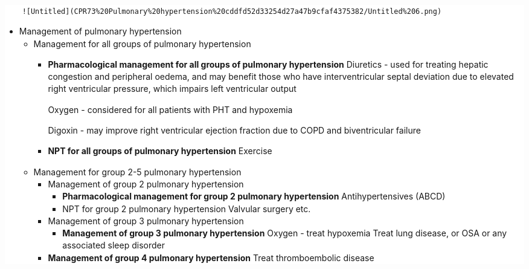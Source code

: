         ![Untitled](CPR73%20Pulmonary%20hypertension%20cddfd52d33254d27a47b9cfaf4375382/Untitled%206.png)
- Management of pulmonary hypertension
    - Management for all groups of pulmonary hypertension
        - **Pharmacological management for all groups of pulmonary hypertension**
            Diuretics - used for treating hepatic congestion and peripheral oedema, and may benefit those who have interventricular septal deviation due to elevated right ventricular pressure, which impairs left ventricular output
            
            Oxygen - considered for all patients with PHT and hypoxemia
            
            Digoxin - may improve right ventricular ejection fraction due to COPD and biventricular failure
        - **NPT for all groups of pulmonary hypertension**
            Exercise     
    - Management for group 2-5 pulmonary hypertension
        - Management of group 2 pulmonary hypertension
            - **Pharmacological management for group 2 pulmonary hypertension**
                Antihypertensives (ABCD)
            - NPT for group 2 pulmonary hypertension
                Valvular surgery etc.     
        - Management of group 3 pulmonary hypertension
            - **Management of group 3 pulmonary hypertension**
                Oxygen - treat hypoxemia
                Treat lung disease, or OSA or any associated sleep disorder      
        - **Management of group 4 pulmonary hypertension**
            Treat thromboembolic disease
            